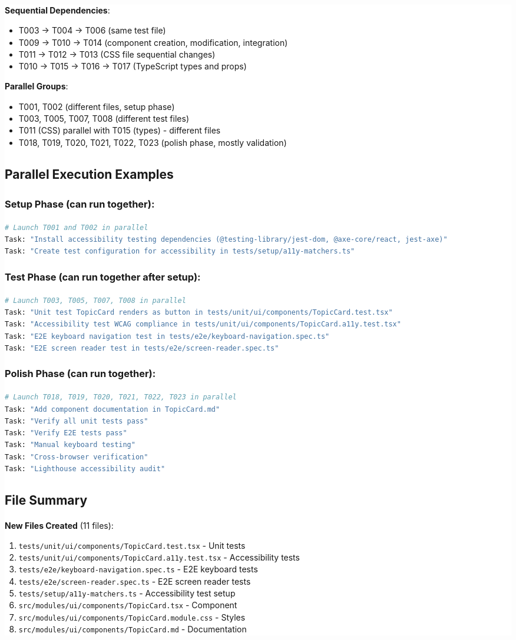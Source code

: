 **Sequential Dependencies**:
- T003 → T004 → T006 (same test file)
- T009 → T010 → T014 (component creation, modification, integration)
- T011 → T012 → T013 (CSS file sequential changes)
- T010 → T015 → T016 → T017 (TypeScript types and props)

**Parallel Groups**:
- T001, T002 (different files, setup phase)
- T003, T005, T007, T008 (different test files)
- T011 (CSS) parallel with T015 (types) - different files
- T018, T019, T020, T021, T022, T023 (polish phase, mostly validation)

## Parallel Execution Examples

### Setup Phase (can run together):
```bash
# Launch T001 and T002 in parallel
Task: "Install accessibility testing dependencies (@testing-library/jest-dom, @axe-core/react, jest-axe)"
Task: "Create test configuration for accessibility in tests/setup/a11y-matchers.ts"
```

### Test Phase (can run together after setup):
```bash
# Launch T003, T005, T007, T008 in parallel
Task: "Unit test TopicCard renders as button in tests/unit/ui/components/TopicCard.test.tsx"
Task: "Accessibility test WCAG compliance in tests/unit/ui/components/TopicCard.a11y.test.tsx"
Task: "E2E keyboard navigation test in tests/e2e/keyboard-navigation.spec.ts"
Task: "E2E screen reader test in tests/e2e/screen-reader.spec.ts"
```

### Polish Phase (can run together):
```bash
# Launch T018, T019, T020, T021, T022, T023 in parallel
Task: "Add component documentation in TopicCard.md"
Task: "Verify all unit tests pass"
Task: "Verify E2E tests pass"
Task: "Manual keyboard testing"
Task: "Cross-browser verification"
Task: "Lighthouse accessibility audit"
```

## File Summary

**New Files Created** (11 files):
1. `tests/unit/ui/components/TopicCard.test.tsx` - Unit tests
2. `tests/unit/ui/components/TopicCard.a11y.test.tsx` - Accessibility tests
3. `tests/e2e/keyboard-navigation.spec.ts` - E2E keyboard tests
4. `tests/e2e/screen-reader.spec.ts` - E2E screen reader tests
5. `tests/setup/a11y-matchers.ts` - Accessibility test setup
6. `src/modules/ui/components/TopicCard.tsx` - Component
7. `src/modules/ui/components/TopicCard.module.css` - Styles
8. `src/modules/ui/components/TopicCard.md` - Documentation
